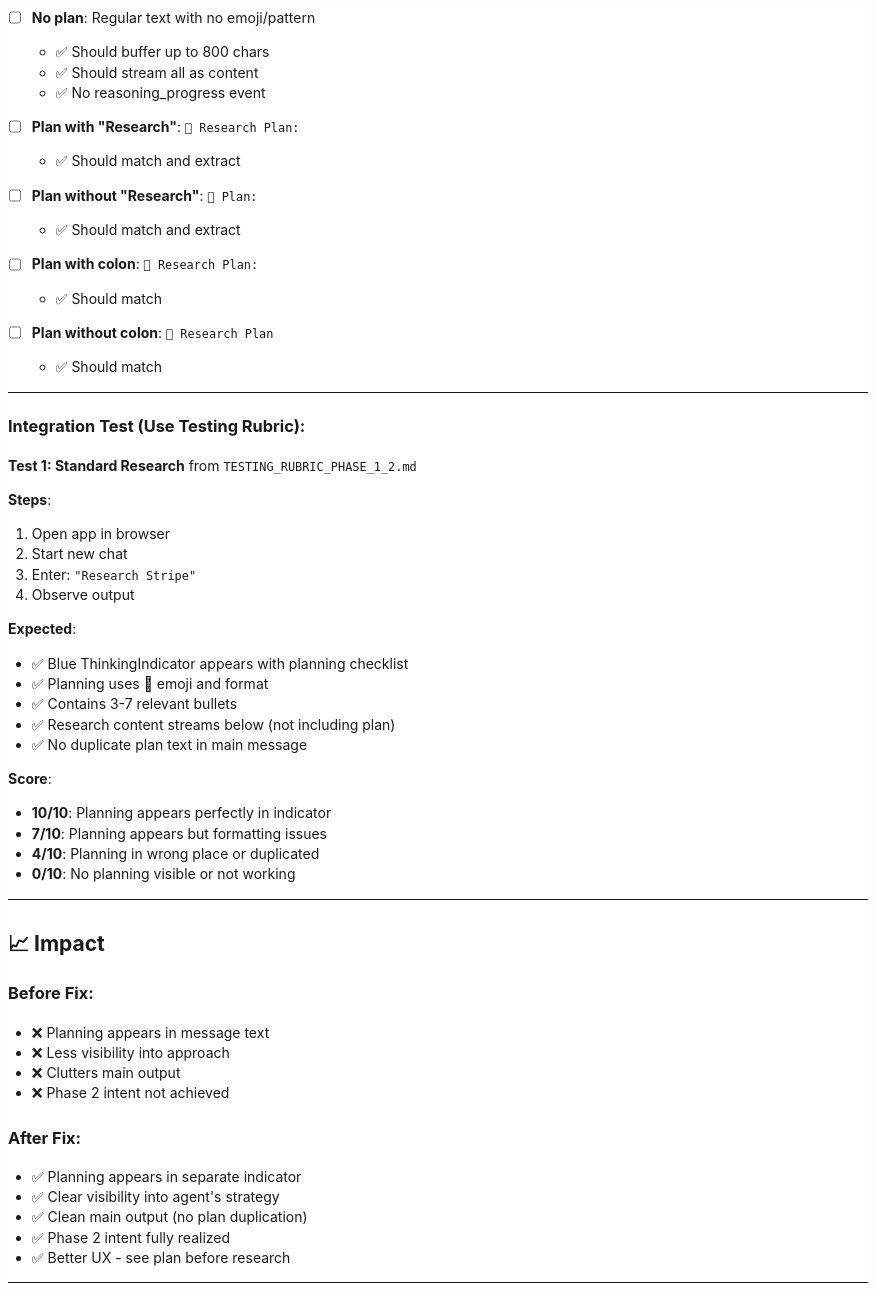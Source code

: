 - [ ] **No plan**: Regular text with no emoji/pattern
  - ✅ Should buffer up to 800 chars
  - ✅ Should stream all as content
  - ✅ No reasoning_progress event

- [ ] **Plan with "Research"**: `🎯 Research Plan:`
  - ✅ Should match and extract

- [ ] **Plan without "Research"**: `🎯 Plan:`
  - ✅ Should match and extract

- [ ] **Plan with colon**: `🎯 Research Plan:`
  - ✅ Should match

- [ ] **Plan without colon**: `🎯 Research Plan`
  - ✅ Should match

---

### **Integration Test** (Use Testing Rubric):

**Test 1: Standard Research** from `TESTING_RUBRIC_PHASE_1_2.md`

**Steps**:
1. Open app in browser
2. Start new chat
3. Enter: `"Research Stripe"`
4. Observe output

**Expected**:
- ✅ Blue ThinkingIndicator appears with planning checklist
- ✅ Planning uses 🎯 emoji and format
- ✅ Contains 3-7 relevant bullets
- ✅ Research content streams below (not including plan)
- ✅ No duplicate plan text in main message

**Score**:
- **10/10**: Planning appears perfectly in indicator
- **7/10**: Planning appears but formatting issues
- **4/10**: Planning in wrong place or duplicated
- **0/10**: No planning visible or not working

---

## 📈 Impact

### **Before Fix**:
- ❌ Planning appears in message text
- ❌ Less visibility into approach
- ❌ Clutters main output
- ❌ Phase 2 intent not achieved

### **After Fix**:
- ✅ Planning appears in separate indicator
- ✅ Clear visibility into agent's strategy
- ✅ Clean main output (no plan duplication)
- ✅ Phase 2 intent fully realized
- ✅ Better UX - see plan before research

---